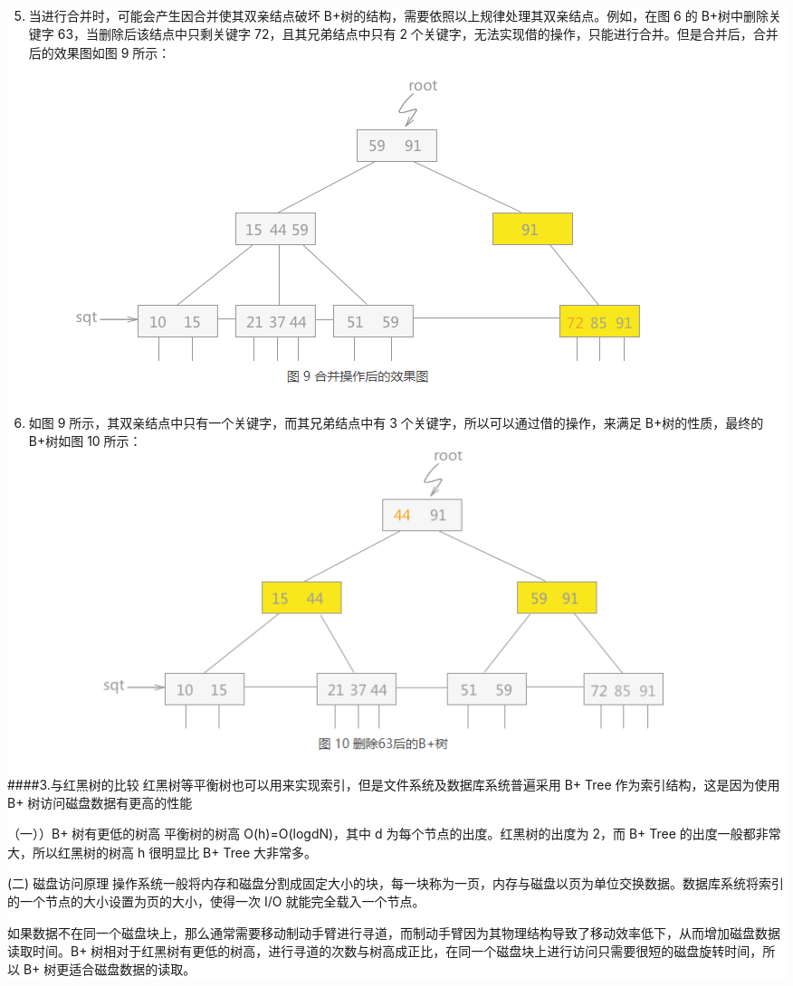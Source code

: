 5. 当进行合并时，可能会产生因合并使其双亲结点破坏 B+树的结构，需要依照以上规律处理其双亲结点。例如，在图 6 的 B+树中删除关键字 63，当删除后该结点中只剩关键字 72，且其兄弟结点中只有 2 个关键字，无法实现借的操作，只能进行合并。但是合并后，合并后的效果图如图 9 所示：![图 11](../../images/2bedcac01da513570069548acf0f35fe08e9c88d97d51b6b22098d3229a4422e.png)  

6. 如图 9 所示，其双亲结点中只有一个关键字，而其兄弟结点中有 3 个关键字，所以可以通过借的操作，来满足 B+树的性质，最终的 B+树如图 10 所示：
   ![图 12](../../images/5ed5b5e43c4d630517d0891e9f031f3e77d96e78cc047a77b4945bc3ff64602e.png)  



####3.与红黑树的比较
红黑树等平衡树也可以用来实现索引，但是文件系统及数据库系统普遍采用 B+ Tree 作为索引结构，这是因为使用 B+ 树访问磁盘数据有更高的性能

（一））B+ 树有更低的树高
平衡树的树高 O(h)=O(logdN)，其中 d 为每个节点的出度。红黑树的出度为 2，而 B+ Tree 的出度一般都非常大，所以红黑树的树高 h 很明显比 B+ Tree 大非常多。

(二) 磁盘访问原理
操作系统一般将内存和磁盘分割成固定大小的块，每一块称为一页，内存与磁盘以页为单位交换数据。数据库系统将索引的一个节点的大小设置为页的大小，使得一次 I/O 就能完全载入一个节点。

如果数据不在同一个磁盘块上，那么通常需要移动制动手臂进行寻道，而制动手臂因为其物理结构导致了移动效率低下，从而增加磁盘数据读取时间。B+ 树相对于红黑树有更低的树高，进行寻道的次数与树高成正比，在同一个磁盘块上进行访问只需要很短的磁盘旋转时间，所以 B+ 树更适合磁盘数据的读取。
